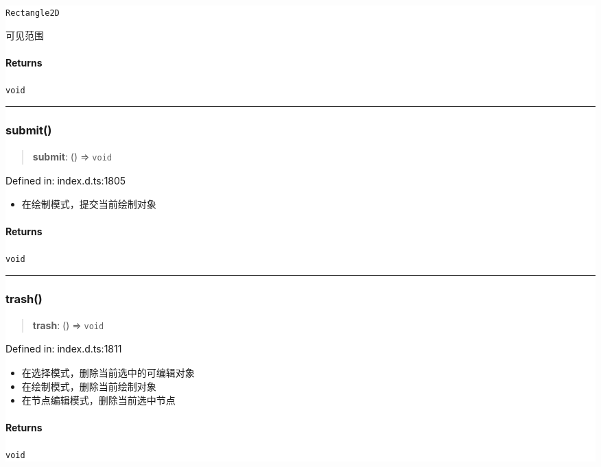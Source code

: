 `Rectangle2D`

可见范围

#### Returns

`void`

***

### submit()

> **submit**: () => `void`

Defined in: index.d.ts:1805

- 在绘制模式，提交当前绘制对象

#### Returns

`void`

***

### trash()

> **trash**: () => `void`

Defined in: index.d.ts:1811

- 在选择模式，删除当前选中的可编辑对象
- 在绘制模式，删除当前绘制对象
- 在节点编辑模式，删除当前选中节点

#### Returns

`void`
